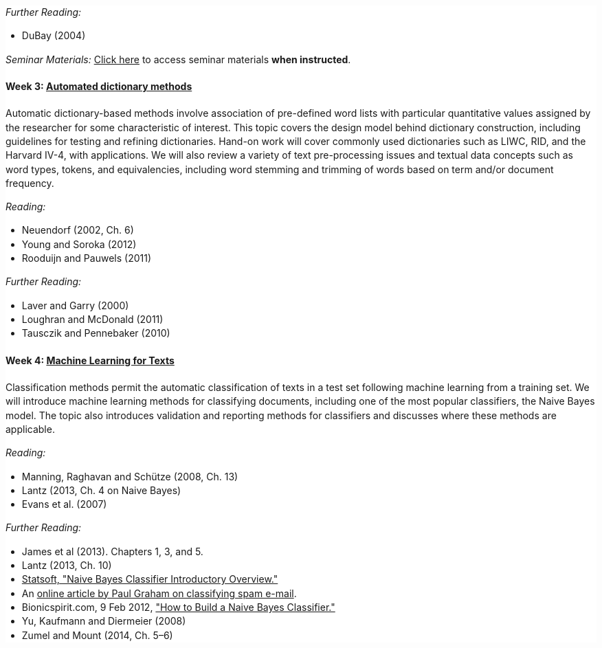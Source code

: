 *Further Reading:*
* DuBay (2004)

*Seminar Materials:* [Click here](https://classroom.github.com/a/klAP_Imc) to access seminar materials **when instructed**.

#### Week 3: [Automated dictionary methods](https://github.com/lse-my459/lectures/blob/master/week03/)

Automatic dictionary-based methods involve association of pre-defined
word lists with particular quantitative values assigned by the
researcher for some characteristic of interest. This topic covers the
design model behind dictionary construction, including guidelines for
testing and refining dictionaries. Hand-on work will cover commonly used
dictionaries such as LIWC, RID, and the Harvard IV-4, with applications.
We will also review a variety of text pre-processing issues and textual
data concepts such as word types, tokens, and equivalencies, including
word stemming and trimming of words based on term and/or document
frequency.

*Reading:*
* Neuendorf (2002, Ch. 6)
* Young and Soroka (2012)
* Rooduijn and Pauwels (2011)

*Further Reading:*
* Laver and Garry (2000)
* Loughran and McDonald (2011)
* Tausczik and Pennebaker (2010)

#### Week 4: [Machine Learning for Texts](https://github.com/lse-my459/lectures/blob/master/week04/)

Classification methods permit the automatic classification of texts in a
test set following machine learning from a training set. We will
introduce machine learning methods for classifying documents, including
one of the most popular classifiers, the Naive Bayes model. The topic
also introduces validation and reporting methods for classifiers and
discusses where these methods are applicable.

*Reading:*
* Manning, Raghavan and Schütze (2008, Ch. 13)
* Lantz (2013, Ch. 4 on Naive Bayes)
* Evans et al. (2007)

*Further Reading:*
* James et al (2013). Chapters 1, 3, and 5.
* Lantz (2013, Ch. 10)
* [Statsoft, "Naive Bayes Classifier Introductory Overview."](http://www.statsoft.com/textbook/naive-bayes-classifier)
* An [online article by Paul Graham on classifying spam e-mail](http://www.paulgraham.com/spam.html).
* Bionicspirit.com, 9 Feb 2012, ["How to Build a Naive Bayes Classifier."](http://bionicspirit.com/blog/2012/02/09/howto-build-naive-bayes-classifier.html)
* Yu, Kaufmann and Diermeier (2008)
* Zumel and Mount (2014, Ch. 5–6)
